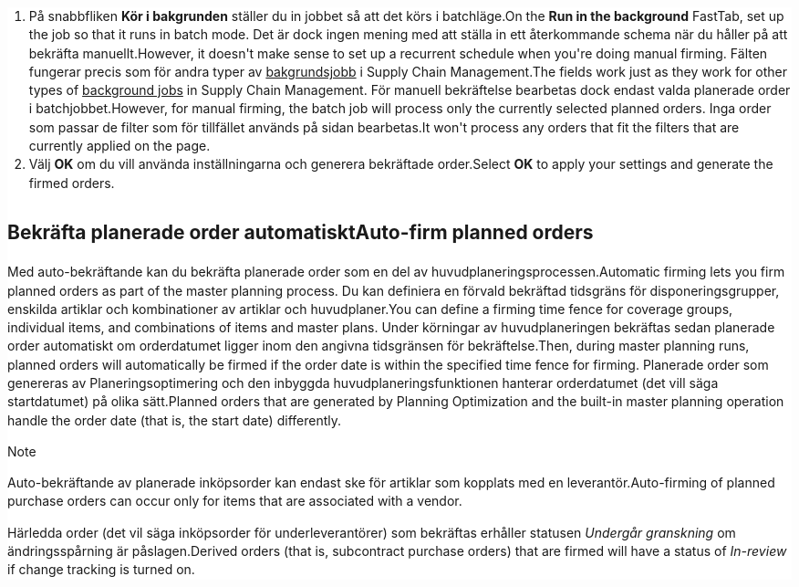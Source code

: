1. <span data-ttu-id="64bad-166">På snabbfliken **Kör i bakgrunden** ställer du in jobbet så att det körs i batchläge.</span><span class="sxs-lookup"><span data-stu-id="64bad-166">On the **Run in the background** FastTab, set up the job so that it runs in batch mode.</span></span> <span data-ttu-id="64bad-167">Det är dock ingen mening med att ställa in ett återkommande schema när du håller på att bekräfta manuellt.</span><span class="sxs-lookup"><span data-stu-id="64bad-167">However, it doesn't make sense to set up a recurrent schedule when you're doing manual firming.</span></span> <span data-ttu-id="64bad-168">Fälten fungerar precis som för andra typer av [bakgrundsjobb](../../../fin-ops-core/dev-itpro/sysadmin/batch-processing-overview.md) i Supply Chain Management.</span><span class="sxs-lookup"><span data-stu-id="64bad-168">The fields work just as they work for other types of [background jobs](../../../fin-ops-core/dev-itpro/sysadmin/batch-processing-overview.md) in Supply Chain Management.</span></span> <span data-ttu-id="64bad-169">För manuell bekräftelse bearbetas dock endast valda planerade order i batchjobbet.</span><span class="sxs-lookup"><span data-stu-id="64bad-169">However, for manual firming, the batch job will process only the currently selected planned orders.</span></span> <span data-ttu-id="64bad-170">Inga order som passar de filter som för tillfället används på sidan bearbetas.</span><span class="sxs-lookup"><span data-stu-id="64bad-170">It won't process any orders that fit the filters that are currently applied on the page.</span></span>
1. <span data-ttu-id="64bad-171">Välj **OK** om du vill använda inställningarna och generera bekräftade order.</span><span class="sxs-lookup"><span data-stu-id="64bad-171">Select **OK** to apply your settings and generate the firmed orders.</span></span>

## <a name="auto-firm-planned-orders"></a><span data-ttu-id="64bad-172">Bekräfta planerade order automatiskt</span><span class="sxs-lookup"><span data-stu-id="64bad-172">Auto-firm planned orders</span></span>

<span data-ttu-id="64bad-173">Med auto-bekräftande kan du bekräfta planerade order som en del av huvudplaneringsprocessen.</span><span class="sxs-lookup"><span data-stu-id="64bad-173">Automatic firming lets you firm planned orders as part of the master planning process.</span></span> <span data-ttu-id="64bad-174">Du kan definiera en förvald bekräftad tidsgräns för disponeringsgrupper, enskilda artiklar och kombinationer av artiklar och huvudplaner.</span><span class="sxs-lookup"><span data-stu-id="64bad-174">You can define a firming time fence for coverage groups, individual items, and combinations of items and master plans.</span></span> <span data-ttu-id="64bad-175">Under körningar av huvudplaneringen bekräftas sedan planerade order automatiskt om orderdatumet ligger inom den angivna tidsgränsen för bekräftelse.</span><span class="sxs-lookup"><span data-stu-id="64bad-175">Then, during master planning runs, planned orders will automatically be firmed if the order date is within the specified time fence for firming.</span></span> <span data-ttu-id="64bad-176">Planerade order som genereras av Planeringsoptimering och den inbyggda huvudplaneringsfunktionen hanterar orderdatumet (det vill säga startdatumet) på olika sätt.</span><span class="sxs-lookup"><span data-stu-id="64bad-176">Planned orders that are generated by Planning Optimization and the built-in master planning operation handle the order date (that is, the start date) differently.</span></span>

> [!NOTE]
> <span data-ttu-id="64bad-177">Auto-bekräftande av planerade inköpsorder kan endast ske för artiklar som kopplats med en leverantör.</span><span class="sxs-lookup"><span data-stu-id="64bad-177">Auto-firming of planned purchase orders can occur only for items that are associated with a vendor.</span></span>
> 
> <span data-ttu-id="64bad-178">Härledda order (det vil säga inköpsorder för underleverantörer) som bekräftas erhåller statusen *Undergår granskning* om ändringsspårning är påslagen.</span><span class="sxs-lookup"><span data-stu-id="64bad-178">Derived orders (that is, subcontract purchase orders) that are firmed will have a status of *In-review* if change tracking is turned on.</span></span>
